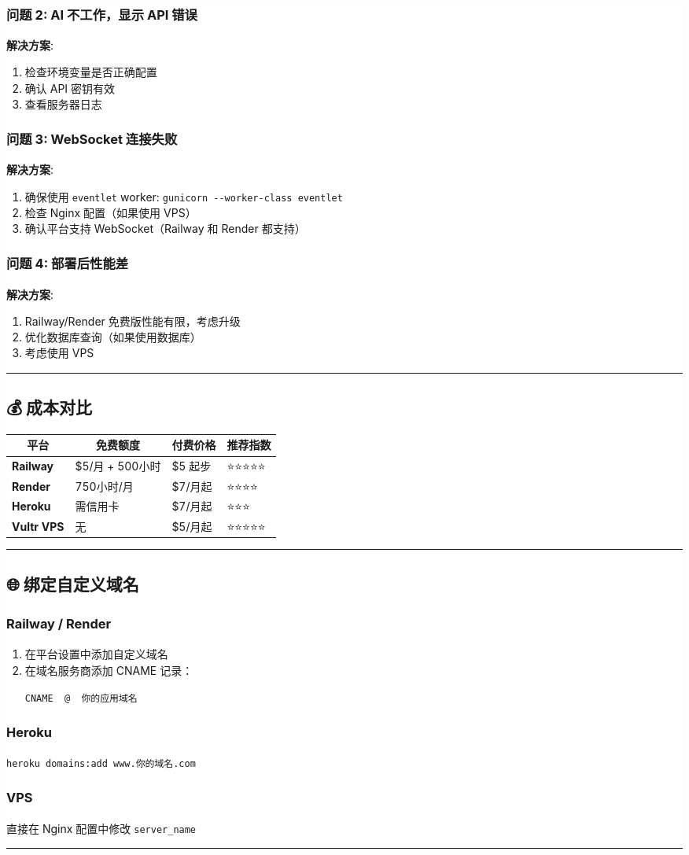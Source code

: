 ### 问题 2: AI 不工作，显示 API 错误
**解决方案**:
1. 检查环境变量是否正确配置
2. 确认 API 密钥有效
3. 查看服务器日志

### 问题 3: WebSocket 连接失败
**解决方案**:
1. 确保使用 `eventlet` worker: `gunicorn --worker-class eventlet`
2. 检查 Nginx 配置（如果使用 VPS）
3. 确认平台支持 WebSocket（Railway 和 Render 都支持）

### 问题 4: 部署后性能差
**解决方案**:
1. Railway/Render 免费版性能有限，考虑升级
2. 优化数据库查询（如果使用数据库）
3. 考虑使用 VPS

---

## 💰 成本对比

| 平台 | 免费额度 | 付费价格 | 推荐指数 |
|------|---------|---------|---------|
| **Railway** | $5/月 + 500小时 | $5 起步 | ⭐⭐⭐⭐⭐ |
| **Render** | 750小时/月 | $7/月起 | ⭐⭐⭐⭐ |
| **Heroku** | 需信用卡 | $7/月起 | ⭐⭐⭐ |
| **Vultr VPS** | 无 | $5/月起 | ⭐⭐⭐⭐⭐ |

---

## 🌐 绑定自定义域名

### Railway / Render
1. 在平台设置中添加自定义域名
2. 在域名服务商添加 CNAME 记录：
   ```
   CNAME  @  你的应用域名
   ```

### Heroku
```bash
heroku domains:add www.你的域名.com
```

### VPS
直接在 Nginx 配置中修改 `server_name`

---